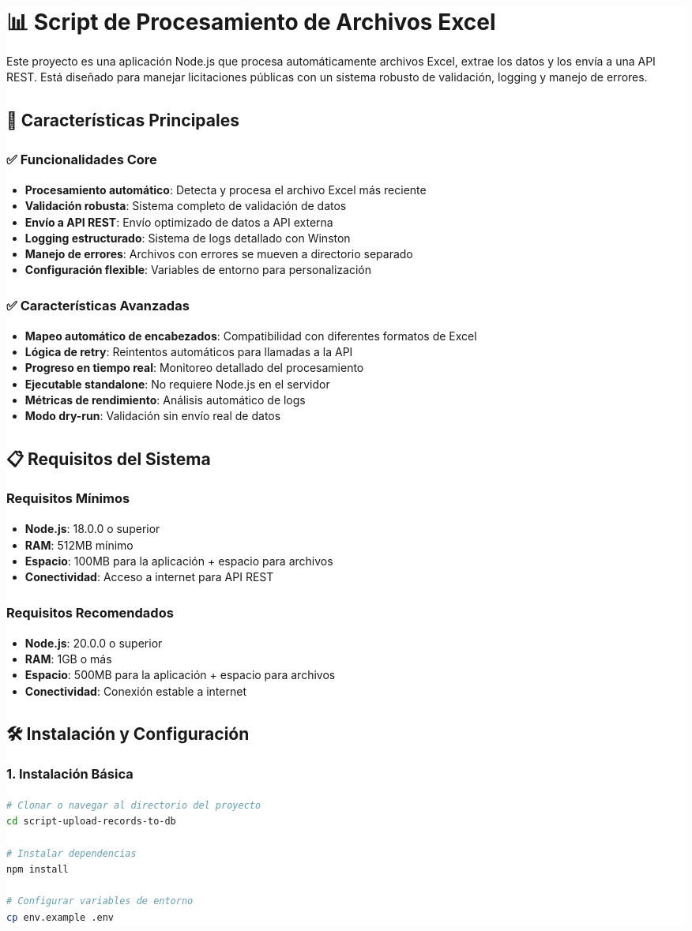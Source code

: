 # 📊 Script de Procesamiento de Archivos Excel

Este proyecto es una aplicación Node.js que procesa automáticamente archivos Excel, extrae los datos y los envía a una API REST. Está diseñado para manejar licitaciones públicas con un sistema robusto de validación, logging y manejo de errores.

## 🚀 Características Principales

### ✅ Funcionalidades Core

- **Procesamiento automático**: Detecta y procesa el archivo Excel más reciente
- **Validación robusta**: Sistema completo de validación de datos
- **Envío a API REST**: Envío optimizado de datos a API externa
- **Logging estructurado**: Sistema de logs detallado con Winston
- **Manejo de errores**: Archivos con errores se mueven a directorio separado
- **Configuración flexible**: Variables de entorno para personalización

### ✅ Características Avanzadas

- **Mapeo automático de encabezados**: Compatibilidad con diferentes formatos de Excel
- **Lógica de retry**: Reintentos automáticos para llamadas a la API
- **Progreso en tiempo real**: Monitoreo detallado del procesamiento
- **Ejecutable standalone**: No requiere Node.js en el servidor
- **Métricas de rendimiento**: Análisis automático de logs
- **Modo dry-run**: Validación sin envío real de datos

## 📋 Requisitos del Sistema

### Requisitos Mínimos

- **Node.js**: 18.0.0 o superior
- **RAM**: 512MB mínimo
- **Espacio**: 100MB para la aplicación + espacio para archivos
- **Conectividad**: Acceso a internet para API REST

### Requisitos Recomendados

- **Node.js**: 20.0.0 o superior
- **RAM**: 1GB o más
- **Espacio**: 500MB para la aplicación + espacio para archivos
- **Conectividad**: Conexión estable a internet

## 🛠️ Instalación y Configuración

### 1. Instalación Básica

```bash
# Clonar o navegar al directorio del proyecto
cd script-upload-records-to-db

# Instalar dependencias
npm install

# Configurar variables de entorno
cp env.example .env
```
